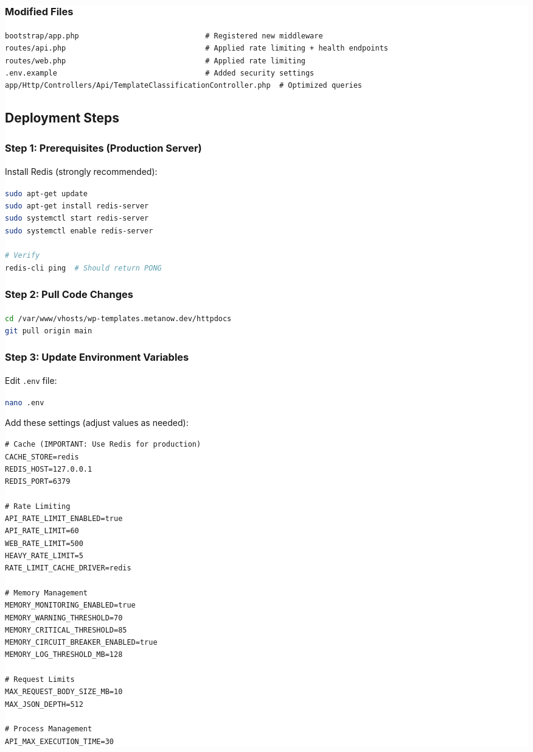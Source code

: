 ### Modified Files
```
bootstrap/app.php                             # Registered new middleware
routes/api.php                                # Applied rate limiting + health endpoints
routes/web.php                                # Applied rate limiting
.env.example                                  # Added security settings
app/Http/Controllers/Api/TemplateClassificationController.php  # Optimized queries
```

## Deployment Steps

### Step 1: Prerequisites (Production Server)

Install Redis (strongly recommended):
```bash
sudo apt-get update
sudo apt-get install redis-server
sudo systemctl start redis-server
sudo systemctl enable redis-server

# Verify
redis-cli ping  # Should return PONG
```

### Step 2: Pull Code Changes

```bash
cd /var/www/vhosts/wp-templates.metanow.dev/httpdocs
git pull origin main
```

### Step 3: Update Environment Variables

Edit `.env` file:
```bash
nano .env
```

Add these settings (adjust values as needed):
```env
# Cache (IMPORTANT: Use Redis for production)
CACHE_STORE=redis
REDIS_HOST=127.0.0.1
REDIS_PORT=6379

# Rate Limiting
API_RATE_LIMIT_ENABLED=true
API_RATE_LIMIT=60
WEB_RATE_LIMIT=500
HEAVY_RATE_LIMIT=5
RATE_LIMIT_CACHE_DRIVER=redis

# Memory Management
MEMORY_MONITORING_ENABLED=true
MEMORY_WARNING_THRESHOLD=70
MEMORY_CRITICAL_THRESHOLD=85
MEMORY_CIRCUIT_BREAKER_ENABLED=true
MEMORY_LOG_THRESHOLD_MB=128

# Request Limits
MAX_REQUEST_BODY_SIZE_MB=10
MAX_JSON_DEPTH=512

# Process Management
API_MAX_EXECUTION_TIME=30
```